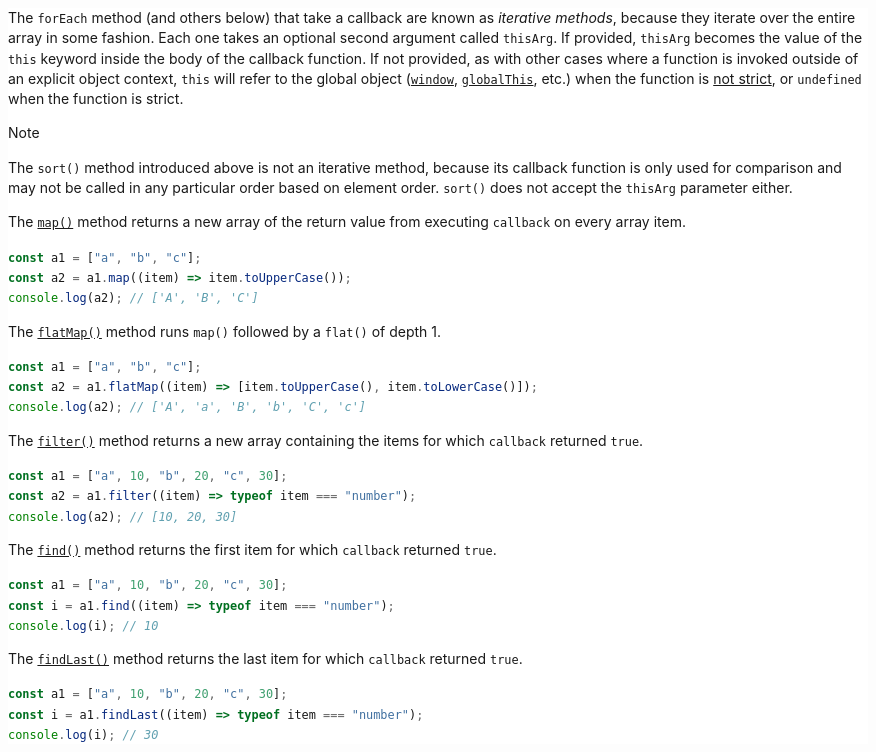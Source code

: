 The `forEach` method (and others below) that take a callback are known as _iterative methods_, because they iterate over the entire array in some fashion. Each one takes an optional second argument called `thisArg`. If provided, `thisArg` becomes the value of the `this` keyword inside the body of the callback function. If not provided, as with other cases where a function is invoked outside of an explicit object context, `this` will refer to the global object ([`window`](/en-US/docs/Web/API/Window), [`globalThis`](/en-US/docs/Web/JavaScript/Reference/Global_Objects/globalThis), etc.) when the function is [not strict](/en-US/docs/Web/JavaScript/Reference/Strict_mode), or `undefined` when the function is strict.

> [!NOTE]
> The `sort()` method introduced above is not an iterative method, because its callback function is only used for comparison and may not be called in any particular order based on element order. `sort()` does not accept the `thisArg` parameter either.

The [`map()`](/en-US/docs/Web/JavaScript/Reference/Global_Objects/Array/map) method returns a new array of the return value from executing `callback` on every array item.

```js
const a1 = ["a", "b", "c"];
const a2 = a1.map((item) => item.toUpperCase());
console.log(a2); // ['A', 'B', 'C']
```

The [`flatMap()`](/en-US/docs/Web/JavaScript/Reference/Global_Objects/Array/flatMap) method runs `map()` followed by a `flat()` of depth 1.

```js
const a1 = ["a", "b", "c"];
const a2 = a1.flatMap((item) => [item.toUpperCase(), item.toLowerCase()]);
console.log(a2); // ['A', 'a', 'B', 'b', 'C', 'c']
```

The [`filter()`](/en-US/docs/Web/JavaScript/Reference/Global_Objects/Array/filter) method returns a new array containing the items for which `callback` returned `true`.

```js
const a1 = ["a", 10, "b", 20, "c", 30];
const a2 = a1.filter((item) => typeof item === "number");
console.log(a2); // [10, 20, 30]
```

The [`find()`](/en-US/docs/Web/JavaScript/Reference/Global_Objects/Array/find) method returns the first item for which `callback` returned `true`.

```js
const a1 = ["a", 10, "b", 20, "c", 30];
const i = a1.find((item) => typeof item === "number");
console.log(i); // 10
```

The [`findLast()`](/en-US/docs/Web/JavaScript/Reference/Global_Objects/Array/findLast) method returns the last item for which `callback` returned `true`.

```js
const a1 = ["a", 10, "b", 20, "c", 30];
const i = a1.findLast((item) => typeof item === "number");
console.log(i); // 30
```
